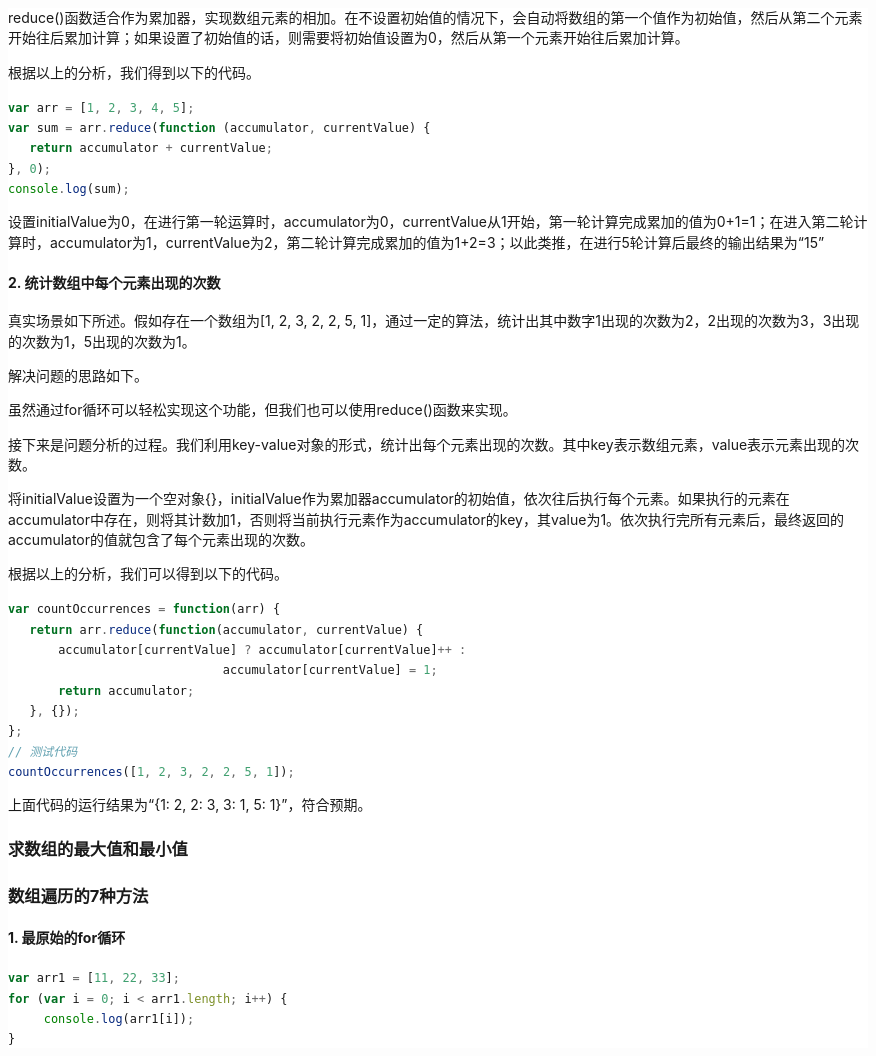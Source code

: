 reduce()函数适合作为累加器，实现数组元素的相加。在不设置初始值的情况下，会自动将数组的第一个值作为初始值，然后从第二个元素开始往后累加计算；如果设置了初始值的话，则需要将初始值设置为0，然后从第一个元素开始往后累加计算。

根据以上的分析，我们得到以下的代码。

```jsx
var arr = [1, 2, 3, 4, 5];
var sum = arr.reduce(function (accumulator, currentValue) {
   return accumulator + currentValue;
}, 0);
console.log(sum);
```

设置initialValue为0，在进行第一轮运算时，accumulator为0，currentValue从1开始，第一轮计算完成累加的值为0+1=1；在进入第二轮计算时，accumulator为1，currentValue为2，第二轮计算完成累加的值为1+2=3；以此类推，在进行5轮计算后最终的输出结果为“15”

#### 2. 统计数组中每个元素出现的次数

真实场景如下所述。假如存在一个数组为[1, 2, 3, 2, 2, 5, 1]，通过一定的算法，统计出其中数字1出现的次数为2，2出现的次数为3，3出现的次数为1，5出现的次数为1。

解决问题的思路如下。

虽然通过for循环可以轻松实现这个功能，但我们也可以使用reduce()函数来实现。

接下来是问题分析的过程。我们利用key-value对象的形式，统计出每个元素出现的次数。其中key表示数组元素，value表示元素出现的次数。

将initialValue设置为一个空对象{}，initialValue作为累加器accumulator的初始值，依次往后执行每个元素。如果执行的元素在accumulator中存在，则将其计数加1，否则将当前执行元素作为accumulator的key，其value为1。依次执行完所有元素后，最终返回的accumulator的值就包含了每个元素出现的次数。

根据以上的分析，我们可以得到以下的代码。

```jsx
var countOccurrences = function(arr) {
   return arr.reduce(function(accumulator, currentValue) {
       accumulator[currentValue] ? accumulator[currentValue]++ :
                              accumulator[currentValue] = 1;
       return accumulator;
   }, {});
};
// 测试代码
countOccurrences([1, 2, 3, 2, 2, 5, 1]);
```

上面代码的运行结果为“{1: 2, 2: 3, 3: 1, 5: 1}”，符合预期。

### 求数组的最大值和最小值

### 数组遍历的7种方法

#### 1. 最原始的for循环

```jsx
var arr1 = [11, 22, 33];
for (var i = 0; i < arr1.length; i++) {
     console.log(arr1[i]);
}
```
